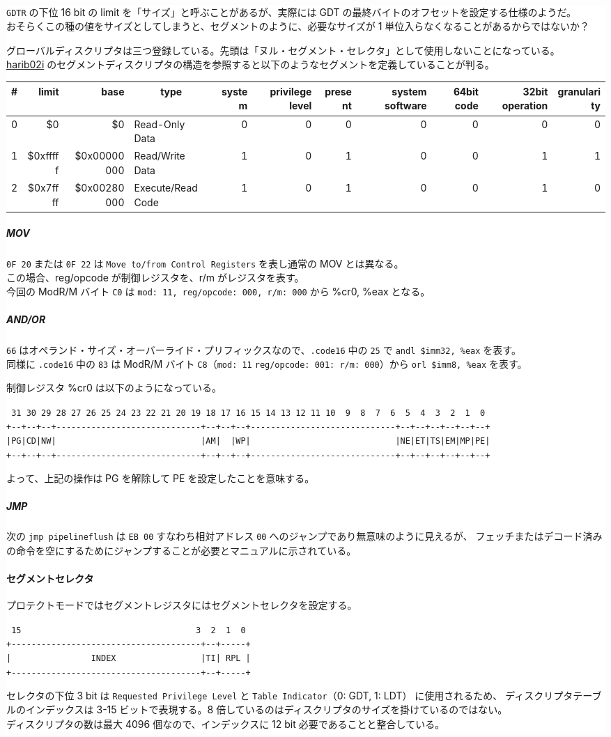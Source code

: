 `GDTR` の下位 16 bit の limit を「サイズ」と呼ぶことがあるが、実際には GDT の最終バイトのオフセットを設定する仕様のようだ。  
おそらくこの種の値をサイズとしてしまうと、セグメントのように、必要なサイズが 1 単位入らなくなることがあるからではないか？

グローバルディスクリプタは三つ登録している。先頭は「ヌル・セグメント・セレクタ」として使用しないことになっている。  
[harib02i](harib02i.md) のセグメントディスクリプタの構造を参照すると以下のようなセグメントを定義していることが判る。

|#|limit|base|type|system|privilege level|present|system software|64bit code|32bit operation|granularity|
|-:|---:|---:|----|-----:|--------------:|------:|--------------:|---------:|--------------:|----------:|
|0|$0|$0|Read-Only Data|0|0|0|0|0|0|0|
|1|$0xfffff|$0x00000000|Read/Write Data|1|0|1|0|0|1|1|
|2|$0x7ffff|$0x00280000|Execute/Read Code|1|0|1|0|0|1|0|

##### MOV

`0F 20` または `0F 22` は `Move to/from Control Registers` を表し通常の MOV とは異なる。  
この場合、reg/opcode が制御レジスタを、r/m がレジスタを表す。  
今回の ModR/M バイト `C0` は `mod: 11, reg/opcode: 000, r/m: 000` から %cr0, %eax となる。

##### AND/OR

`66` はオペランド・サイズ・オーバーライド・プリフィックスなので、`.code16` 中の `25` で `andl $imm32, %eax` を表す。  
同様に `.code16` 中の `83` は ModR/M バイト `C8`（`mod: 11` `reg/opcode: 001: r/m: 000`）から `orl $imm8, %eax` を表す。

制御レジスタ %cr0 は以下のようになっている。

```
 31 30 29 28 27 26 25 24 23 22 21 20 19 18 17 16 15 14 13 12 11 10  9  8  7  6  5  4  3  2  1  0
+--+--+--+-----------------------------+--+--+--+-----------------------------+--+--+--+--+--+--+
|PG|CD|NW|                             |AM|  |WP|                             |NE|ET|TS|EM|MP|PE|
+--+--+--+-----------------------------+--+--+--+-----------------------------+--+--+--+--+--+--+
```

よって、上記の操作は PG を解除して PE を設定したことを意味する。

##### JMP

次の `jmp	pipelineflush` は `EB 00` すなわち相対アドレス `00` へのジャンプであり無意味のように見えるが、
フェッチまたはデコード済みの命令を空にするためにジャンプすることが必要とマニュアルに示されている。

#### セグメントセレクタ

プロテクトモードではセグメントレジスタにはセグメントセレクタを設定する。

```
 15                                   3  2  1  0
+--------------------------------------+--+-----+
|                INDEX                 |TI| RPL |
+--------------------------------------+--+-----+
```

セレクタの下位 3 bit は `Requested Privilege Level` と `Table Indicator`（0: GDT, 1: LDT） に使用されるため、
ディスクリプタテーブルのインデックスは 3-15 ビットで表現する。8 倍しているのはディスクリプタのサイズを掛けているのではない。  
ディスクリプタの数は最大 4096 個なので、インデックスに 12 bit 必要であることと整合している。

